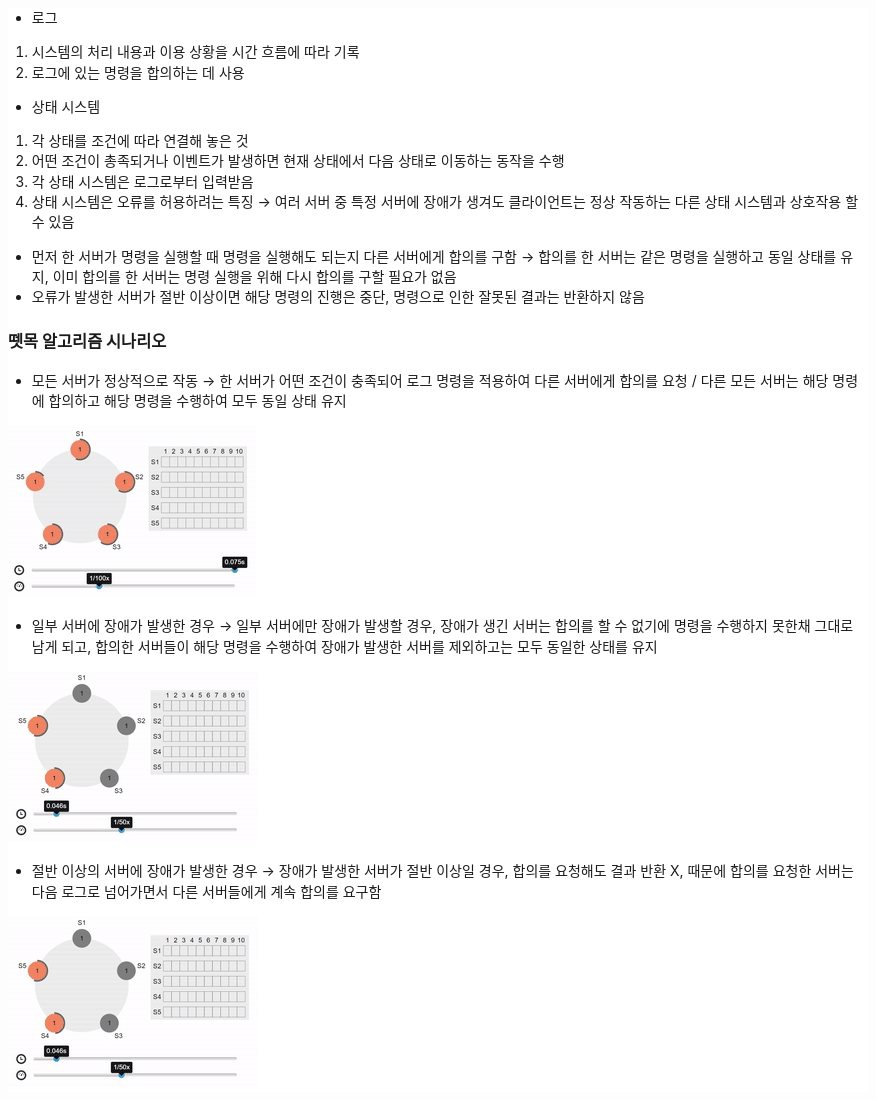 - 로그
1. 시스템의 처리 내용과 이용 상황을 시간 흐름에 따라 기록
2. 로그에 있는 명령을 합의하는 데 사용
- 상태 시스템
1. 각 상태를 조건에 따라 연결해 놓은 것
2. 어떤 조건이 총족되거나 이벤트가 발생하면 현재 상태에서 다음 상태로 이동하는 동작을 수행
3. 각 상태 시스템은 로그로부터 입력받음
4. 상태 시스템은 오류를 허용하려는 특징 → 여러 서버 중 특정 서버에 장애가 생겨도 클라이언트는 정상 작동하는 다른 상태 시스템과 상호작용 할 수 있음
- 먼저 한 서버가 명령을 실행할 때 명령을 실행해도 되는지 다른 서버에게 합의를 구함
  → 합의를 한 서버는 같은 명령을 실행하고 동일 상태를 유지, 이미 합의를 한 서버는 명령 실행을 위해 다시 합의를 구할 필요가 없음
- 오류가 발생한 서버가 절반 이상이면 해당 명령의 진행은 중단, 명령으로 인한 잘못된 결과는 반환하지 않음

### 뗏목 알고리즘 시나리오

- 모든 서버가 정상적으로 작동
  → 한 서버가 어떤 조건이 충족되어 로그 명령을 적용하여 다른 서버에게 합의를 요청 / 다른 모든 서버는 해당 명령에 합의하고 해당 명령을 수행하여 모두 동일 상태 유지

![Raft.png](Raft.png)

- 일부 서버에 장애가 발생한 경우
  → 일부 서버에만 장애가 발생할 경우, 장애가 생긴 서버는 합의를 할 수 없기에 명령을 수행하지 못한채 그대로 남게 되고, 합의한 서버들이 해당 명령을 수행하여 장애가 발생한 서버를 제외하고는 모두 동일한 상태를 유지

![Raft bug 1.png](Raft%20bug%201.png)

- 절반 이상의 서버에 장애가 발생한 경우
  → 장애가 발생한 서버가 절반 이상일 경우, 합의를 요청해도 결과 반환 X,  때문에 합의를 요청한 서버는 다음 로그로 넘어가면서 다른 서버들에게 계속 합의를 요구함

![Raft bug 2.png](Raft%20bug%202.png)
